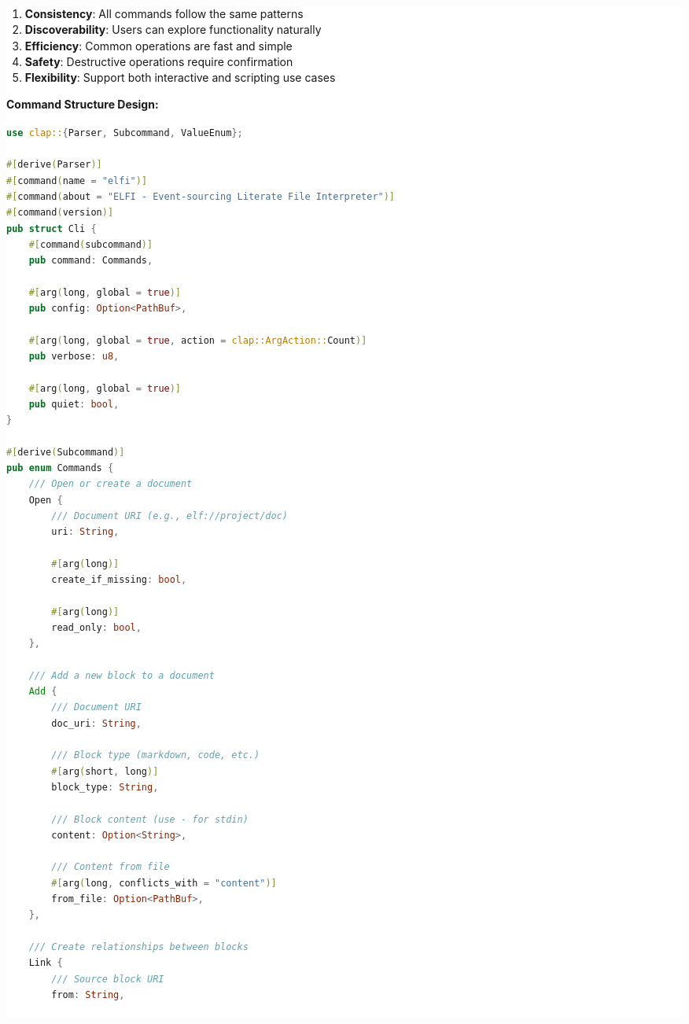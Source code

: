 1. **Consistency**: All commands follow the same patterns
2. **Discoverability**: Users can explore functionality naturally
3. **Efficiency**: Common operations are fast and simple
4. **Safety**: Destructive operations require confirmation
5. **Flexibility**: Support both interactive and scripting use cases

**Command Structure Design:**

```rust
use clap::{Parser, Subcommand, ValueEnum};

#[derive(Parser)]
#[command(name = "elfi")]
#[command(about = "ELFI - Event-sourcing Literate File Interpreter")]
#[command(version)]
pub struct Cli {
    #[command(subcommand)]
    pub command: Commands,
    
    #[arg(long, global = true)]
    pub config: Option<PathBuf>,
    
    #[arg(long, global = true, action = clap::ArgAction::Count)]
    pub verbose: u8,
    
    #[arg(long, global = true)]
    pub quiet: bool,
}

#[derive(Subcommand)]
pub enum Commands {
    /// Open or create a document
    Open {
        /// Document URI (e.g., elf://project/doc)
        uri: String,
        
        #[arg(long)]
        create_if_missing: bool,
        
        #[arg(long)]
        read_only: bool,
    },
    
    /// Add a new block to a document
    Add {
        /// Document URI
        doc_uri: String,
        
        /// Block type (markdown, code, etc.)
        #[arg(short, long)]
        block_type: String,
        
        /// Block content (use - for stdin)
        content: Option<String>,
        
        /// Content from file
        #[arg(long, conflicts_with = "content")]
        from_file: Option<PathBuf>,
    },
    
    /// Create relationships between blocks
    Link {
        /// Source block URI
        from: String,
        
```